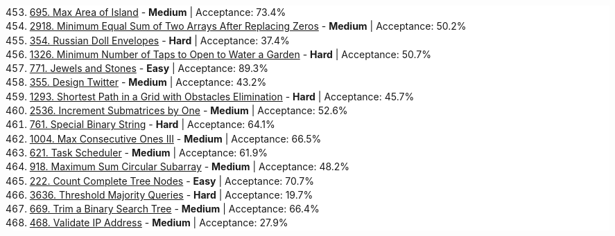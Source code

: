 453. [695. Max Area of Island](https://leetcode.com/problems/max-area-of-island/) - **Medium** | Acceptance: 73.4%
454. [2918. Minimum Equal Sum of Two Arrays After Replacing Zeros](https://leetcode.com/problems/minimum-equal-sum-of-two-arrays-after-replacing-zeros/) - **Medium** | Acceptance: 50.2%
455. [354. Russian Doll Envelopes](https://leetcode.com/problems/russian-doll-envelopes/) - **Hard** | Acceptance: 37.4%
456. [1326. Minimum Number of Taps to Open to Water a Garden](https://leetcode.com/problems/minimum-number-of-taps-to-open-to-water-a-garden/) - **Hard** | Acceptance: 50.7%
457. [771. Jewels and Stones](https://leetcode.com/problems/jewels-and-stones/) - **Easy** | Acceptance: 89.3%
458. [355. Design Twitter](https://leetcode.com/problems/design-twitter/) - **Medium** | Acceptance: 43.2%
459. [1293. Shortest Path in a Grid with Obstacles Elimination](https://leetcode.com/problems/shortest-path-in-a-grid-with-obstacles-elimination/) - **Hard** | Acceptance: 45.7%
460. [2536. Increment Submatrices by One](https://leetcode.com/problems/increment-submatrices-by-one/) - **Medium** | Acceptance: 52.6%
461. [761. Special Binary String](https://leetcode.com/problems/special-binary-string/) - **Hard** | Acceptance: 64.1%
462. [1004. Max Consecutive Ones III](https://leetcode.com/problems/max-consecutive-ones-iii/) - **Medium** | Acceptance: 66.5%
463. [621. Task Scheduler](https://leetcode.com/problems/task-scheduler/) - **Medium** | Acceptance: 61.9%
464. [918. Maximum Sum Circular Subarray](https://leetcode.com/problems/maximum-sum-circular-subarray/) - **Medium** | Acceptance: 48.2%
465. [222. Count Complete Tree Nodes](https://leetcode.com/problems/count-complete-tree-nodes/) - **Easy** | Acceptance: 70.7%
466. [3636. Threshold Majority Queries](https://leetcode.com/problems/threshold-majority-queries/) - **Hard** | Acceptance: 19.7%
467. [669. Trim a Binary Search Tree](https://leetcode.com/problems/trim-a-binary-search-tree/) - **Medium** | Acceptance: 66.4%
468. [468. Validate IP Address](https://leetcode.com/problems/validate-ip-address/) - **Medium** | Acceptance: 27.9%